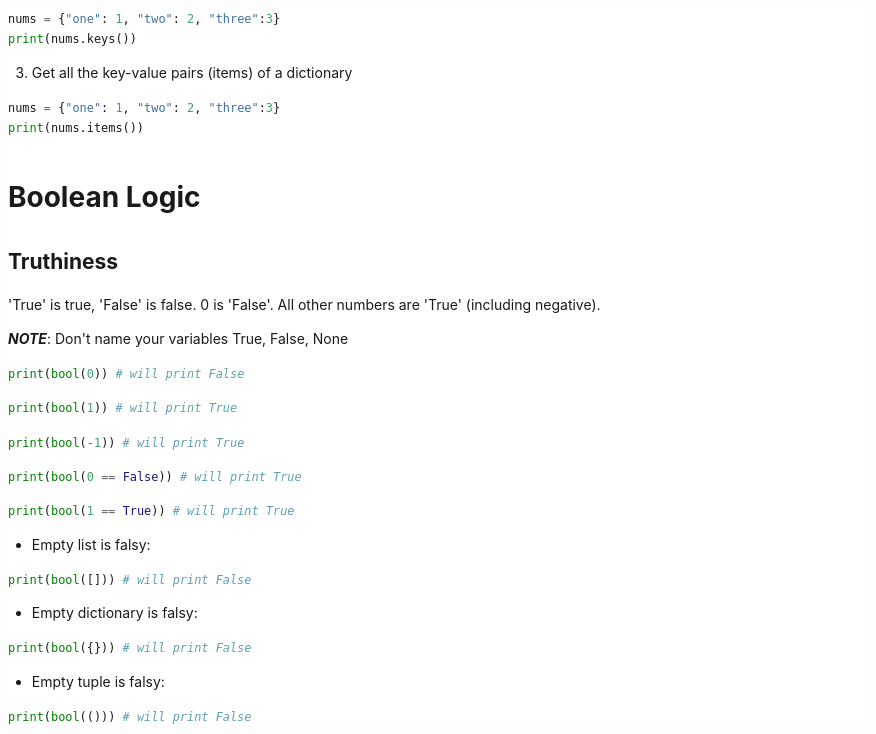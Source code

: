 ```python
nums = {"one": 1, "two": 2, "three":3}
print(nums.keys())
```

3. Get all the key-value pairs (items) of a dictionary

```python
nums = {"one": 1, "two": 2, "three":3}
print(nums.items())
```

# Boolean Logic

## Truthiness

'True' is true, 'False' is false.
0 is 'False'.
All other numbers are 'True' (including negative).

**_NOTE_**: Don't name your variables True, False, None

```python
print(bool(0)) # will print False
```

```python
print(bool(1)) # will print True
```

```python
print(bool(-1)) # will print True
```

```python
print(bool(0 == False)) # will print True
```

```python
print(bool(1 == True)) # will print True
```

- Empty list is falsy:

```python
print(bool([])) # will print False
```

- Empty dictionary is falsy:

```python
print(bool({})) # will print False
```

- Empty tuple is falsy:

```python
print(bool(())) # will print False
```
